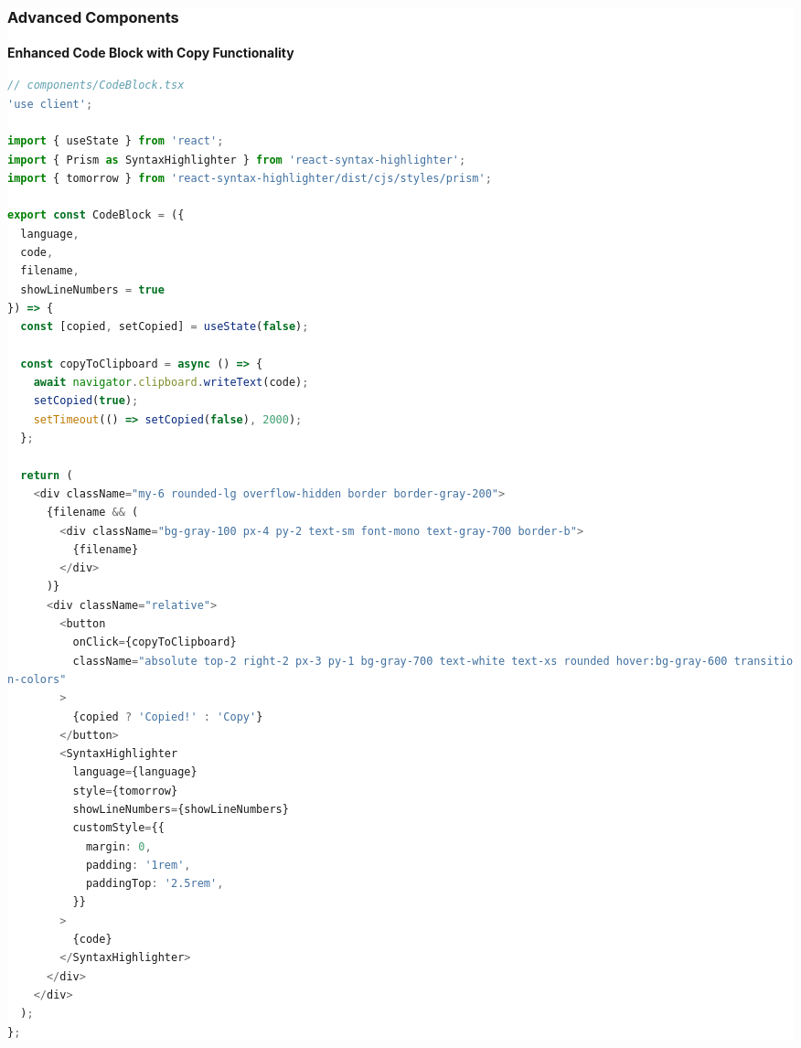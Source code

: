 ### Advanced Components

**Enhanced Code Block with Copy Functionality**
```typescript
// components/CodeBlock.tsx
'use client';

import { useState } from 'react';
import { Prism as SyntaxHighlighter } from 'react-syntax-highlighter';
import { tomorrow } from 'react-syntax-highlighter/dist/cjs/styles/prism';

export const CodeBlock = ({ 
  language, 
  code, 
  filename, 
  showLineNumbers = true 
}) => {
  const [copied, setCopied] = useState(false);

  const copyToClipboard = async () => {
    await navigator.clipboard.writeText(code);
    setCopied(true);
    setTimeout(() => setCopied(false), 2000);
  };

  return (
    <div className="my-6 rounded-lg overflow-hidden border border-gray-200">
      {filename && (
        <div className="bg-gray-100 px-4 py-2 text-sm font-mono text-gray-700 border-b">
          {filename}
        </div>
      )}
      <div className="relative">
        <button
          onClick={copyToClipboard}
          className="absolute top-2 right-2 px-3 py-1 bg-gray-700 text-white text-xs rounded hover:bg-gray-600 transition-colors"
        >
          {copied ? 'Copied!' : 'Copy'}
        </button>
        <SyntaxHighlighter
          language={language}
          style={tomorrow}
          showLineNumbers={showLineNumbers}
          customStyle={{
            margin: 0,
            padding: '1rem',
            paddingTop: '2.5rem',
          }}
        >
          {code}
        </SyntaxHighlighter>
      </div>
    </div>
  );
};
```
